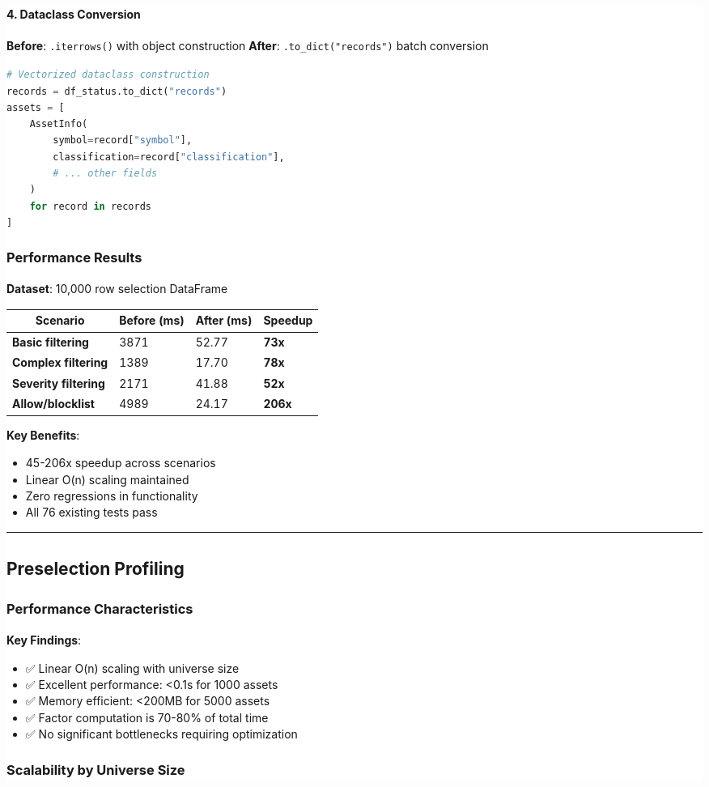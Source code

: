 #### 4. Dataclass Conversion

**Before**: `.iterrows()` with object construction
**After**: `.to_dict("records")` batch conversion

```python
# Vectorized dataclass construction
records = df_status.to_dict("records")
assets = [
    AssetInfo(
        symbol=record["symbol"],
        classification=record["classification"],
        # ... other fields
    )
    for record in records
]
```

### Performance Results

**Dataset**: 10,000 row selection DataFrame

| Scenario | Before (ms) | After (ms) | Speedup |
|----------|-------------|------------|---------|
| **Basic filtering** | 3871 | 52.77 | **73x** |
| **Complex filtering** | 1389 | 17.70 | **78x** |
| **Severity filtering** | 2171 | 41.88 | **52x** |
| **Allow/blocklist** | 4989 | 24.17 | **206x** |

**Key Benefits**:
- 45-206x speedup across scenarios
- Linear O(n) scaling maintained
- Zero regressions in functionality
- All 76 existing tests pass

---

## Preselection Profiling

### Performance Characteristics

**Key Findings**:
- ✅ Linear O(n) scaling with universe size
- ✅ Excellent performance: <0.1s for 1000 assets
- ✅ Memory efficient: <200MB for 5000 assets
- ✅ Factor computation is 70-80% of total time
- ✅ No significant bottlenecks requiring optimization

### Scalability by Universe Size

